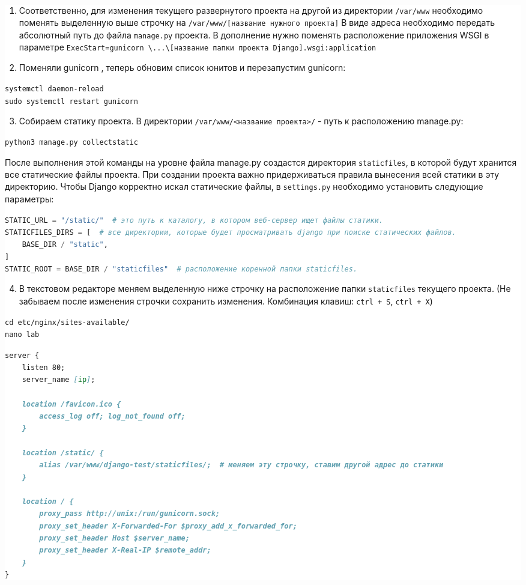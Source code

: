 1. Соответственно, для изменения текущего развернутого проекта на другой из директории `/var/www` необходимо поменять выделенную выше строчку на `/var/www/[название нужного проекта]` В виде адреса необходимо передать абсолютный путь до файла `manage.py` проекта. В дополнение нужно поменять расположение приложения WSGI в параметре `ExecStart=gunicorn \...\[название папки проекта Django].wsgi:application`

2. Поменяли gunicorn , теперь обновим список юнитов и перезапустим gunicorn: 
```
systemctl daemon-reload
sudo systemctl restart gunicorn
```

3. Собираем статику проекта. В директории `/var/www/<название проекта>/` - путь к расположению manage.py:
```
python3 manage.py collectstatic
```
После выполнения этой команды на уровне файла manage.py создастся директория `staticfiles`, в которой будут хранится все статические файлы проекта. При создании проекта важно придерживаться правила вынесения всей статики в эту директорию. Чтобы Django корректно искал статические файлы, в `settings.py` необходимо установить следующие параметры:

```Python
STATIC_URL = "/static/"  # это путь к каталогу, в котором веб-сервер ищет файлы статики.
STATICFILES_DIRS = [  # все директории, которые будет просматривать django при поиске статических файлов.
    BASE_DIR / "static", 
]
STATIC_ROOT = BASE_DIR / "staticfiles"  # расположение коренной папки staticfiles. 
```

4. В текстовом редакторе меняем выделенную ниже строчку на расположение папки `staticfiles` текущего проекта. (Не забываем после изменения строчки сохранить изменения. Комбинация клавиш: `ctrl + S`, `ctrl + X`)

```
cd etc/nginx/sites-available/
nano lab
``` 

```markdown
server {
    listen 80;
    server_name [ip];

    location /favicon.ico {
        access_log off; log_not_found off;
    }

    location /static/ {
        alias /var/www/django-test/staticfiles/;  # меняем эту строчку, ставим другой адрес до статики
    }

    location / {
        proxy_pass http://unix:/run/gunicorn.sock;
        proxy_set_header X-Forwarded-For $proxy_add_x_forwarded_for;
        proxy_set_header Host $server_name;
        proxy_set_header X-Real-IP $remote_addr;
    }
}
```
